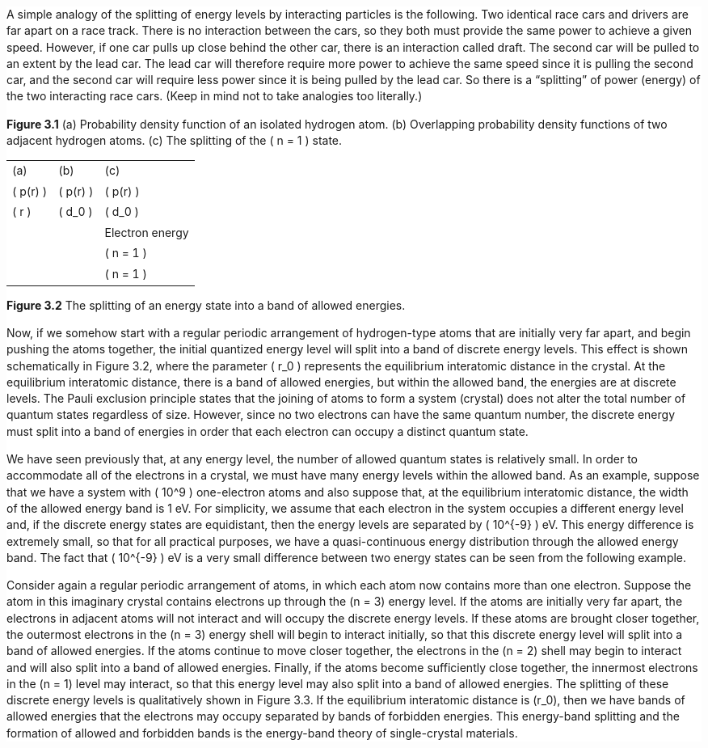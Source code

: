 A simple analogy of the splitting of energy levels by interacting particles is the following. Two identical race cars and drivers are far apart on a race track. There is no interaction between the cars, so they both must provide the same power to achieve a given speed. However, if one car pulls up close behind the other car, there is an interaction called draft. The second car will be pulled to an extent by the lead car. The lead car will therefore require more power to achieve the same speed since it is pulling the second car, and the second car will require less power since it is being pulled by the lead car. So there is a “splitting” of power (energy) of the two interacting race cars. (Keep in mind not to take analogies too literally.)

**Figure 3.1** (a) Probability density function of an isolated hydrogen atom. (b) Overlapping probability density functions of two adjacent hydrogen atoms. (c) The splitting of the \( n = 1 \) state.

|   |   |   |
|---|---|---|
| (a) | (b) | (c) |
| \( p(r) \) | \( p(r) \) | \( p(r) \) |
| \( r \) | \( d_0 \) | \( d_0 \) |
|   |   | Electron energy |
|   |   | \( n = 1 \) |
|   |   | \( n = 1 \) |


**Figure 3.2** The splitting of an energy state into a band of allowed energies.

Now, if we somehow start with a regular periodic arrangement of hydrogen-type atoms that are initially very far apart, and begin pushing the atoms together, the initial quantized energy level will split into a band of discrete energy levels. This effect is shown schematically in Figure 3.2, where the parameter \( r_0 \) represents the equilibrium interatomic distance in the crystal. At the equilibrium interatomic distance, there is a band of allowed energies, but within the allowed band, the energies are at discrete levels. The Pauli exclusion principle states that the joining of atoms to form a system (crystal) does not alter the total number of quantum states regardless of size. However, since no two electrons can have the same quantum number, the discrete energy must split into a band of energies in order that each electron can occupy a distinct quantum state.

We have seen previously that, at any energy level, the number of allowed quantum states is relatively small. In order to accommodate all of the electrons in a crystal, we must have many energy levels within the allowed band. As an example, suppose that we have a system with \( 10^9 \) one-electron atoms and also suppose that, at the equilibrium interatomic distance, the width of the allowed energy band is 1 eV. For simplicity, we assume that each electron in the system occupies a different energy level and, if the discrete energy states are equidistant, then the energy levels are separated by \( 10^{-9} \) eV. This energy difference is extremely small, so that for all practical purposes, we have a quasi-continuous energy distribution through the allowed energy band. The fact that \( 10^{-9} \) eV is a very small difference between two energy states can be seen from the following example.

Consider again a regular periodic arrangement of atoms, in which each atom now contains more than one electron. Suppose the atom in this imaginary crystal contains electrons up through the \(n = 3\) energy level. If the atoms are initially very far apart, the electrons in adjacent atoms will not interact and will occupy the discrete energy levels. If these atoms are brought closer together, the outermost electrons in the \(n = 3\) energy shell will begin to interact initially, so that this discrete energy level will split into a band of allowed energies. If the atoms continue to move closer together, the electrons in the \(n = 2\) shell may begin to interact and will also split into a band of allowed energies. Finally, if the atoms become sufficiently close together, the innermost electrons in the \(n = 1\) level may interact, so that this energy level may also split into a band of allowed energies. The splitting of these discrete energy levels is qualitatively shown in Figure 3.3. If the equilibrium interatomic distance is \(r_0\), then we have bands of allowed energies that the electrons may occupy separated by bands of forbidden energies. This energy-band splitting and the formation of allowed and forbidden bands is the energy-band theory of single-crystal materials.
